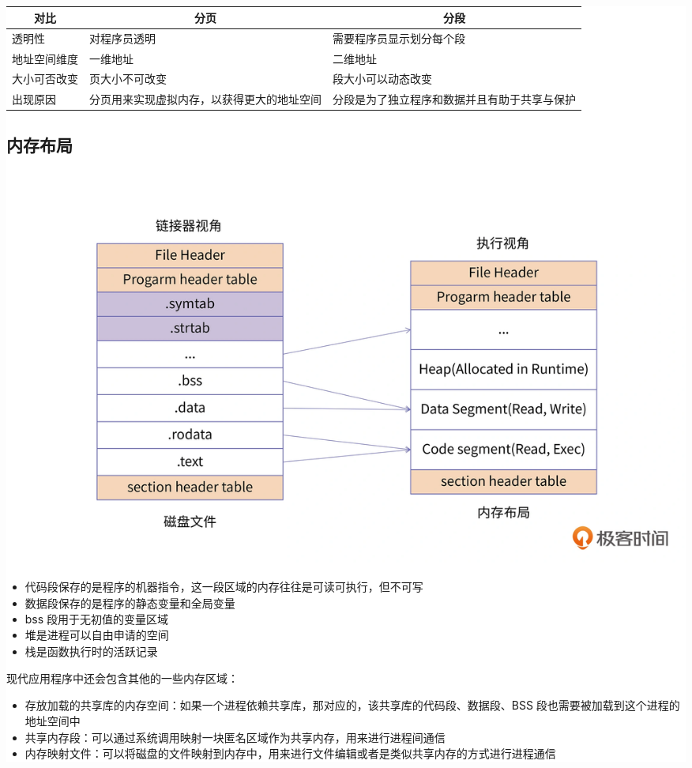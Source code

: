 对比     | 分页                    | 分段
------ | --------------------- | ----------------------
透明性    | 对程序员透明                | 需要程序员显示划分每个段
地址空间维度 | 一维地址                  | 二维地址
大小可否改变 | 页大小不可改变               | 段大小可以动态改变
出现原因   | 分页用来实现虚拟内存，以获得更大的地址空间 | 分段是为了独立程序和数据并且有助于共享与保护

## 内存布局

![](/assets/2024229191011.webp)

- 代码段保存的是程序的机器指令，这一段区域的内存往往是可读可执行，但不可写
- 数据段保存的是程序的静态变量和全局变量
- bss 段用于无初值的变量区域
- 堆是进程可以自由申请的空间
- 栈是函数执行时的活跃记录

现代应用程序中还会包含其他的一些内存区域：

- 存放加载的共享库的内存空间：如果一个进程依赖共享库，那对应的，该共享库的代码段、数据段、BSS 段也需要被加载到这个进程的地址空间中
- 共享内存段：可以通过系统调用映射一块匿名区域作为共享内存，用来进行进程间通信
- 内存映射文件：可以将磁盘的文件映射到内存中，用来进行文件编辑或者是类似共享内存的方式进行进程通信
